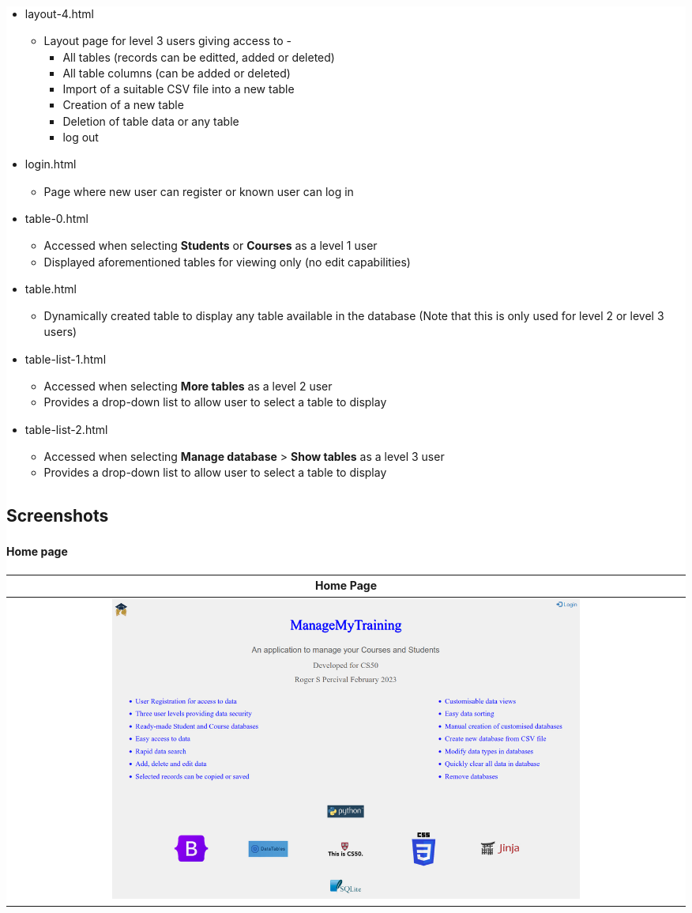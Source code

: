 - layout-4.html
	- Layout page for level 3 users giving access to -
		- All tables (records can be editted, added or deleted)
		- All table columns (can be added or deleted)
		- Import of a suitable CSV file into a new table
		- Creation of a new table
		- Deletion of table data or any table
		- log out

- login.html
	- Page where new user can register or known user can log in

- table-0.html
	- Accessed when selecting **Students** or **Courses** as a level 1 user
	- Displayed aforementioned tables for viewing only (no edit capabilities)

- table.html
	- Dynamically created table to display any table available in the database
	  (Note that this is only used for level 2 or level 3 users)

- table-list-1.html
	- Accessed when selecting **More tables** as a level 2 user
	- Provides a drop-down list to allow user to select a table to display

- table-list-2.html
	- Accessed when selecting **Manage database** > **Show tables** as a level 3 user
	- Provides a drop-down list to allow user to select a table to display


## Screenshots

#### Home page
| Home Page |
| :-------: |
|<img src="static/images/homepage.png" width="70%"/>|
